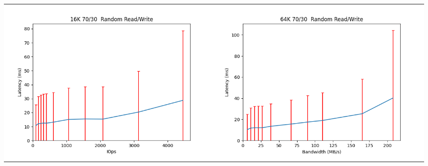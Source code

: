 |||
| :---: | :---: |
|<a name="16384B-70-30-randrw"></a>![16KK 70/30  Random Read/Write](plots.250304_151859/16384B_70_30_randrw.png)|<a name="65536B-70-30-randrw"></a>![64KK 70/30  Random Read/Write](plots.250304_151859/65536B_70_30_randrw.png)|